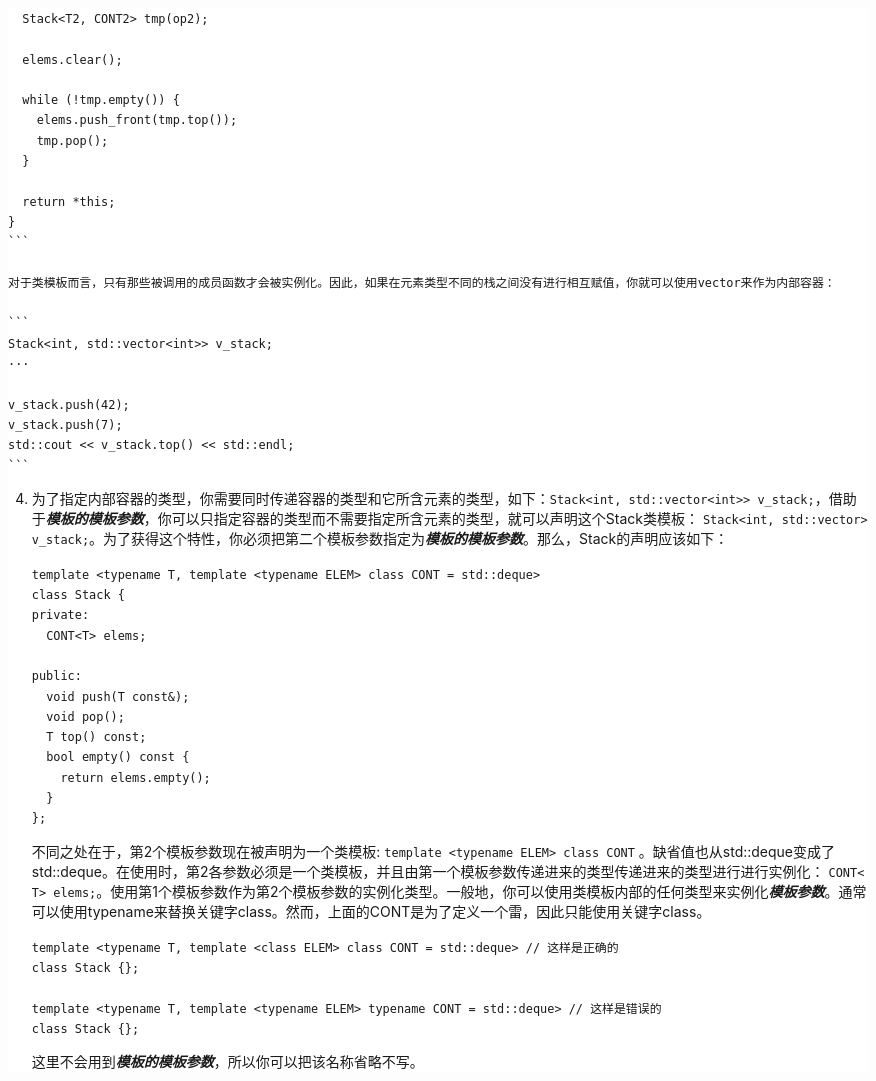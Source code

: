      Stack<T2, CONT2> tmp(op2);

      elems.clear();

      while (!tmp.empty()) {
        elems.push_front(tmp.top());
        tmp.pop();
      }

      return *this;
    }
    ```

    对于类模板而言，只有那些被调用的成员函数才会被实例化。因此，如果在元素类型不同的栈之间没有进行相互赋值，你就可以使用vector来作为内部容器：    
    
    ```
    Stack<int, std::vector<int>> v_stack;
    ···

    v_stack.push(42);
    v_stack.push(7);
    std::cout << v_stack.top() << std::endl;
    ```

4.  为了指定内部容器的类型，你需要同时传递容器的类型和它所含元素的类型，如下：`Stack<int, std::vector<int>> v_stack;`，借助于***模板的模板参数***，你可以只指定容器的类型而不需要指定所含元素的类型，就可以声明这个Stack类模板： `Stack<int, std::vector> v_stack;`。为了获得这个特性，你必须把第二个模板参数指定为***模板的模板参数***。那么，Stack的声明应该如下：   

    ```
    template <typename T, template <typename ELEM> class CONT = std::deque>
    class Stack {
    private:
      CONT<T> elems;

    public:
      void push(T const&);
      void pop();
      T top() const;
      bool empty() const {
        return elems.empty();
      }
    };
    ```

    不同之处在于，第2个模板参数现在被声明为一个类模板: `template <typename ELEM> class CONT` 。缺省值也从std::deque<T>变成了std::deque。在使用时，第2各参数必须是一个类模板，并且由第一个模板参数传递进来的类型传递进来的类型进行进行实例化：  `CONT<T> elems;`。使用第1个模板参数作为第2个模板参数的实例化类型。一般地，你可以使用类模板内部的任何类型来实例化***模板参数***。通常可以使用typename来替换关键字class。然而，上面的CONT是为了定义一个雷，因此只能使用关键字class。

    ```
    template <typename T, template <class ELEM> class CONT = std::deque> // 这样是正确的
    class Stack {};

    template <typename T, template <typename ELEM> typename CONT = std::deque> // 这样是错误的
    class Stack {};
    ```

    这里不会用到***模板的模板参数***，所以你可以把该名称省略不写。
